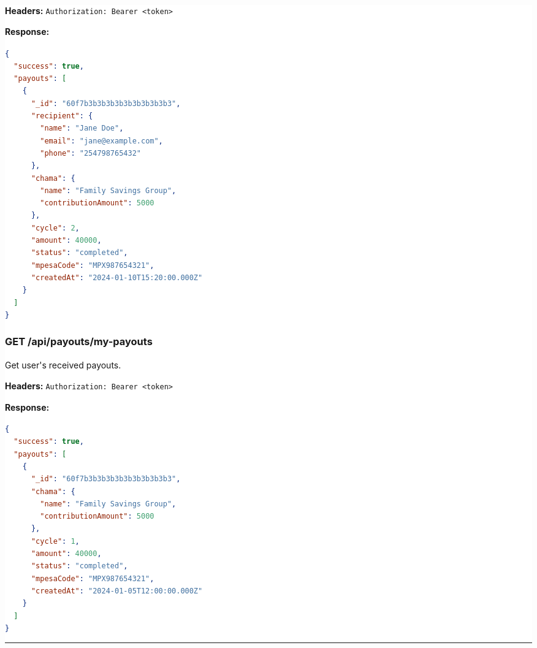 **Headers:** `Authorization: Bearer <token>`

**Response:**
```json
{
  "success": true,
  "payouts": [
    {
      "_id": "60f7b3b3b3b3b3b3b3b3b3b3",
      "recipient": {
        "name": "Jane Doe",
        "email": "jane@example.com",
        "phone": "254798765432"
      },
      "chama": {
        "name": "Family Savings Group",
        "contributionAmount": 5000
      },
      "cycle": 2,
      "amount": 40000,
      "status": "completed",
      "mpesaCode": "MPX987654321",
      "createdAt": "2024-01-10T15:20:00.000Z"
    }
  ]
}
```

### GET /api/payouts/my-payouts
Get user's received payouts.

**Headers:** `Authorization: Bearer <token>`

**Response:**
```json
{
  "success": true,
  "payouts": [
    {
      "_id": "60f7b3b3b3b3b3b3b3b3b3b3",
      "chama": {
        "name": "Family Savings Group",
        "contributionAmount": 5000
      },
      "cycle": 1,
      "amount": 40000,
      "status": "completed",
      "mpesaCode": "MPX987654321",
      "createdAt": "2024-01-05T12:00:00.000Z"
    }
  ]
}
```

---